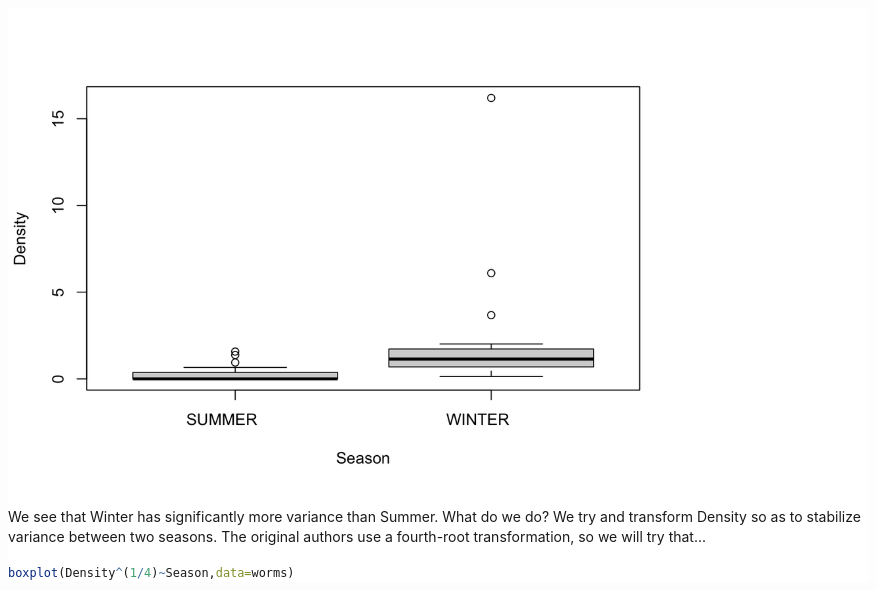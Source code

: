 <img src="Week-12-lab_files/figure-html/unnamed-chunk-14-1.png" width="672" />

We see that Winter has significantly more variance than Summer. What do we do? We try and transform Density so as to stabilize variance between two seasons. The original authors use a fourth-root transformation, so we will try that...


```r
boxplot(Density^(1/4)~Season,data=worms)
```
